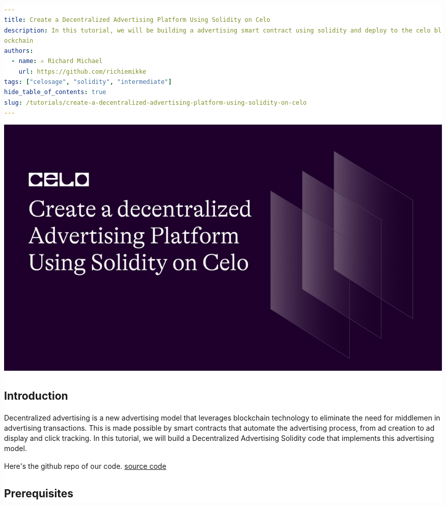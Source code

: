 ```yaml
---
title: Create a Decentralized Advertising Platform Using Solidity on Celo
description: In this tutorial, we will be building a advertising smart contract using solidity and deploy to the celo blockchain
authors:
  - name: ✍️ Richard Michael
    url: https://github.com/richiemikke
tags: ["celosage", "solidity", "intermediate"]
hide_table_of_contents: true
slug: /tutorials/create-a-decentralized-advertising-platform-using-solidity-on-celo
---
```


![header](../../src/data-tutorials/showcase/intermediate/create-a-decentralized-advertising-platform-using-solidity-on-celo.png)

## Introduction

Decentralized advertising is a new advertising model that leverages blockchain technology to eliminate the need for middlemen in advertising transactions. This is made possible by smart contracts that automate the advertising process, from ad creation to ad display and click tracking. In this tutorial, we will build a Decentralized Advertising Solidity code that implements this advertising model.

Here's the github repo of our code. [source code](https://github.com/richiemikke/advert-platform-smart-contract)

## Prerequisites
